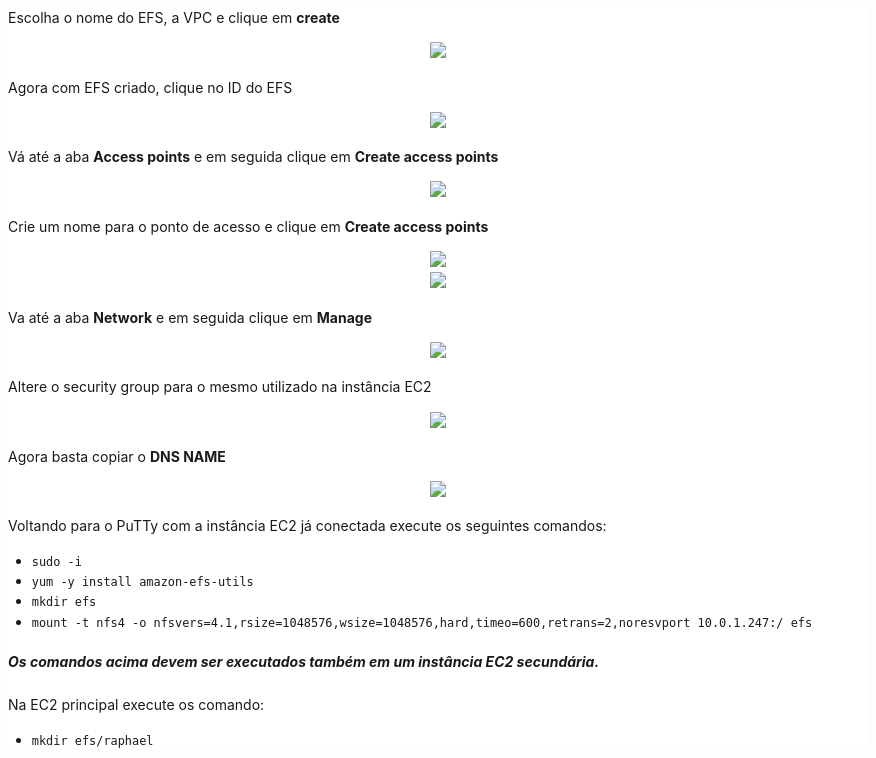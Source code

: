 
Escolha o nome do EFS, a VPC e clique em **create**
<div align="center">
<img src="https://user-images.githubusercontent.com/138892189/252753297-ef668b94-2756-47d4-9968-7bd8d716f8e6.png" width="500px">
</div>

Agora com EFS criado, clique no ID do EFS
<div align="center">
<img src="https://user-images.githubusercontent.com/138892189/252754288-0298ff9e-452f-4533-acfc-1a2f7bcded88.png" width="700px">
</div>

Vá até a aba **Access points** e em seguida clique em **Create access points**
<div align="center">
<img src="https://user-images.githubusercontent.com/138892189/252754434-ad99723a-4eb1-46f7-ac72-b0b0232274bb.png" width="700px">
</div>

Crie um nome para o ponto de acesso e clique em **Create access points**
<div align="center">
<img src="https://user-images.githubusercontent.com/138892189/252754580-e7ab0610-1d2f-4a58-b48d-d2e8a59bcd4b.png" width="700px">
</div>
<div align="center">
<img src="https://user-images.githubusercontent.com/138892189/252754781-a6e22cd9-f7ff-4140-8b39-2ac71f90ee11.png" width="700px">
</div>

Va até a aba **Network** e em seguida clique em **Manage**
<div align="center">
<img src="https://user-images.githubusercontent.com/138892189/252754942-221f19ba-9584-472b-87e4-a184b8dab4a7.png" width="700px">
</div>

Altere o security group para o mesmo utilizado na instância EC2
<div align="center">
<img src="https://user-images.githubusercontent.com/138892189/252755094-2f9d9296-363c-4934-baa4-09a3827a5f06.png" width="700px">
</div>

Agora basta copiar o **DNS NAME**
<div align="center">
<img src="https://user-images.githubusercontent.com/138892189/252755416-b60a083c-1679-4e95-9346-e597cab83ecf.png" width="700px">
</div>

Voltando para o PuTTy com a instância EC2 já conectada execute os seguintes comandos:
- ```sudo -i```
- ```yum -y install amazon-efs-utils```
- ```mkdir efs```
- ```mount -t nfs4 -o nfsvers=4.1,rsize=1048576,wsize=1048576,hard,timeo=600,retrans=2,noresvport 10.0.1.247:/ efs```

##### Os comandos acima devem ser executados também em um instância EC2 secundária.

Na EC2 principal execute os comando:
- ```mkdir efs/raphael```
                
